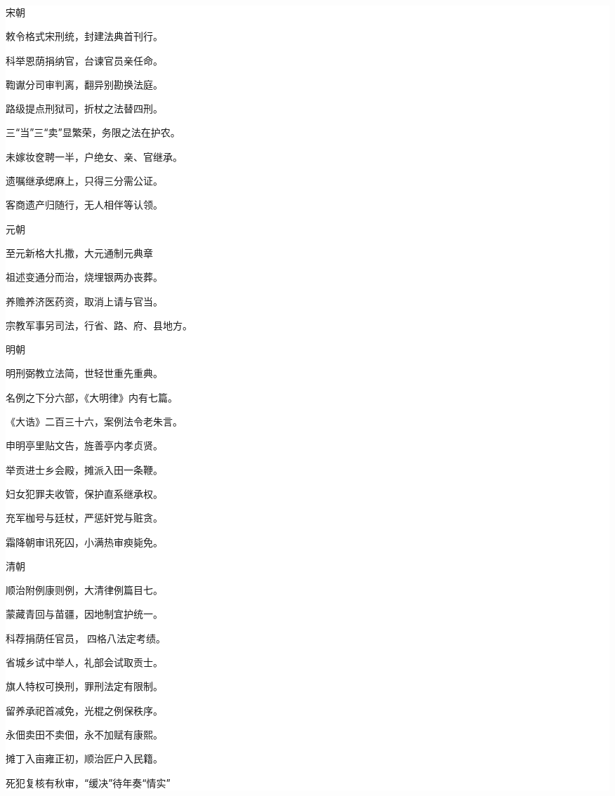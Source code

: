 宋朝

敕令格式宋刑统，封建法典首刊行。

科举恩荫捐纳官，台谏官员亲任命。

鞫谳分司审判离，翻异别勘换法庭。

路级提点刑狱司，折杖之法替四刑。

三“当”三“卖”显繁荣，务限之法在护农。

未嫁妆奁聘一半，户绝女、亲、官继承。

遗嘱继承缌麻上，只得三分需公证。

客商遗产归随行，无人相伴等认领。

元朝

至元新格大扎撒，大元通制元典章

祖述变通分而治，烧埋银两办丧葬。

养赡养济医药资，取消上请与官当。

宗教军事另司法，行省、路、府、县地方。

明朝

明刑弼教立法简，世轻世重先重典。

名例之下分六部，《大明律》内有七篇。

《大诰》二百三十六，案例法令老朱言。

申明亭里贴文告，旌善亭内孝贞贤。

举贡进士乡会殿，摊派入田一条鞭。

妇女犯罪夫收管，保护直系继承权。

充军枷号与廷杖，严惩奸党与赃贪。

霜降朝审讯死囚，小满热审瘐毙免。

清朝

顺治附例康则例，大清律例篇目七。

蒙藏青回与苗疆，因地制宜护统一。

科荐捐荫任官员， 四格八法定考绩。

省城乡试中举人，礼部会试取贡士。

旗人特权可换刑，罪刑法定有限制。

留养承祀首减免，光棍之例保秩序。

永佃卖田不卖佃，永不加赋有康熙。

摊丁入亩雍正初，顺治匠户入民籍。

死犯复核有秋审，“缓决”待年奏“情实”
